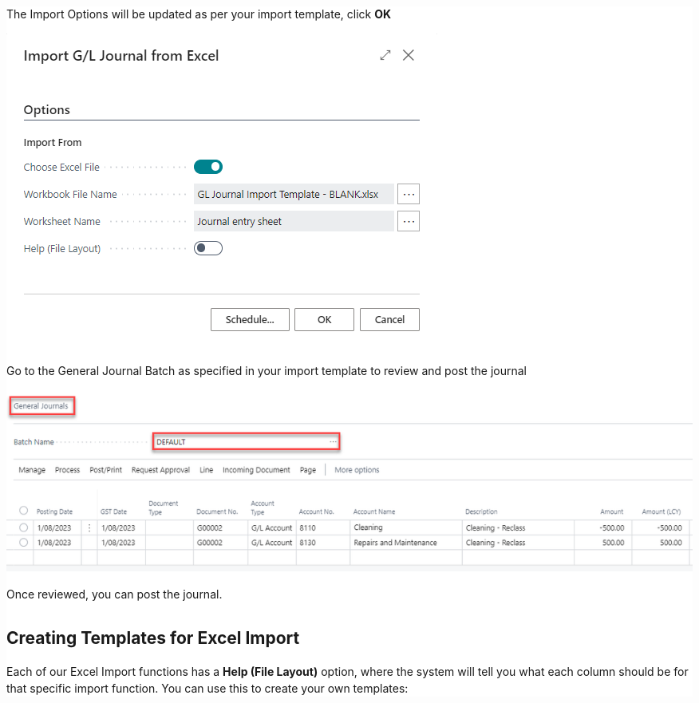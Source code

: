 The Import Options will be updated as per your import template, click
**OK**

![image5.png](img/image5-1df567f3-d65f-4b0f-8d31-086b4221c44b.png)

Go to the General Journal Batch as specified in your import template to
review and post the journal

![image6.png](img/image6-27421b85-8b1f-4386-b86e-ca4109f3ab81.png)

Once reviewed, you can post the journal.

Creating Templates for Excel Import
-----------------------------------

Each of our Excel Import functions has a **Help (File Layout)** option,
where the system will tell you what each column should be for that
specific import function. You can use this to create your own templates:
